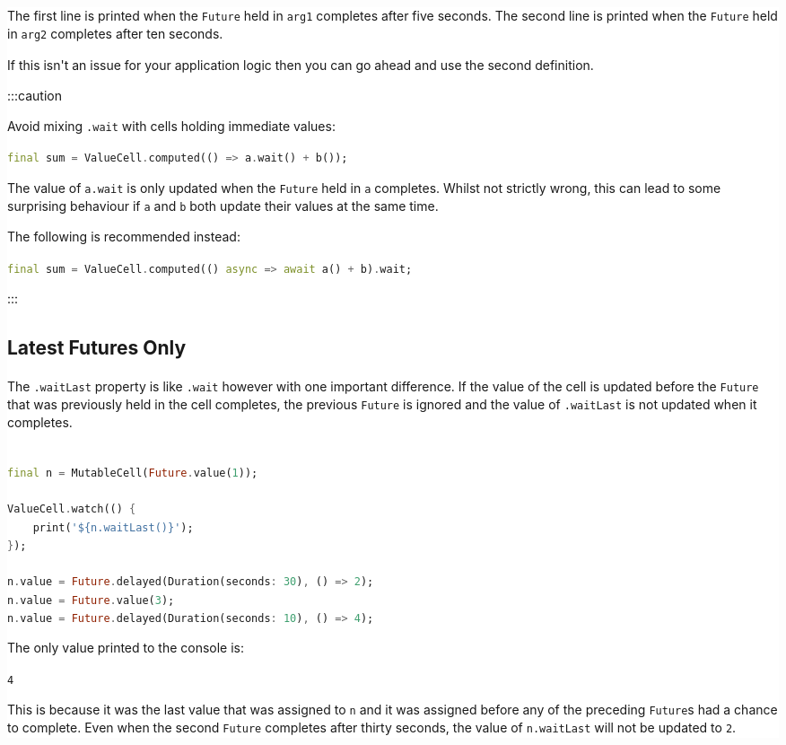 The first line is printed when the `Future` held in `arg1` completes
after five seconds. The second line is printed when the `Future` held
in `arg2` completes after ten seconds.

If this isn't an issue for your application logic then you can go
ahead and use the second definition.

:::caution

Avoid mixing `.wait` with cells holding immediate values:

```dart
final sum = ValueCell.computed(() => a.wait() + b());
```

The value of `a.wait` is only updated when the `Future` held in `a`
completes. Whilst not strictly wrong, this can lead to some surprising
behaviour if `a` and `b` both update their values at the same time.

The following is recommended instead:

```dart
final sum = ValueCell.computed(() async => await a() + b).wait;
```

:::

## Latest Futures Only

The `.waitLast` property is like `.wait` however with one important
difference. If the value of the cell is updated before the `Future`
that was previously held in the cell completes, the previous `Future`
is ignored and the value of `.waitLast` is not updated when it
completes.

```dart title="Example of .waitLast"

final n = MutableCell(Future.value(1));

ValueCell.watch(() {
    print('${n.waitLast()}');
});

n.value = Future.delayed(Duration(seconds: 30), () => 2);
n.value = Future.value(3);
n.value = Future.delayed(Duration(seconds: 10), () => 4);
```

The only value printed to the console is:

```
4
```

This is because it was the last value that was assigned to `n` and it
was assigned before any of the preceding `Future`s had a chance to
complete. Even when the second `Future` completes after thirty
seconds, the value of `n.waitLast` will not be updated to `2`.
